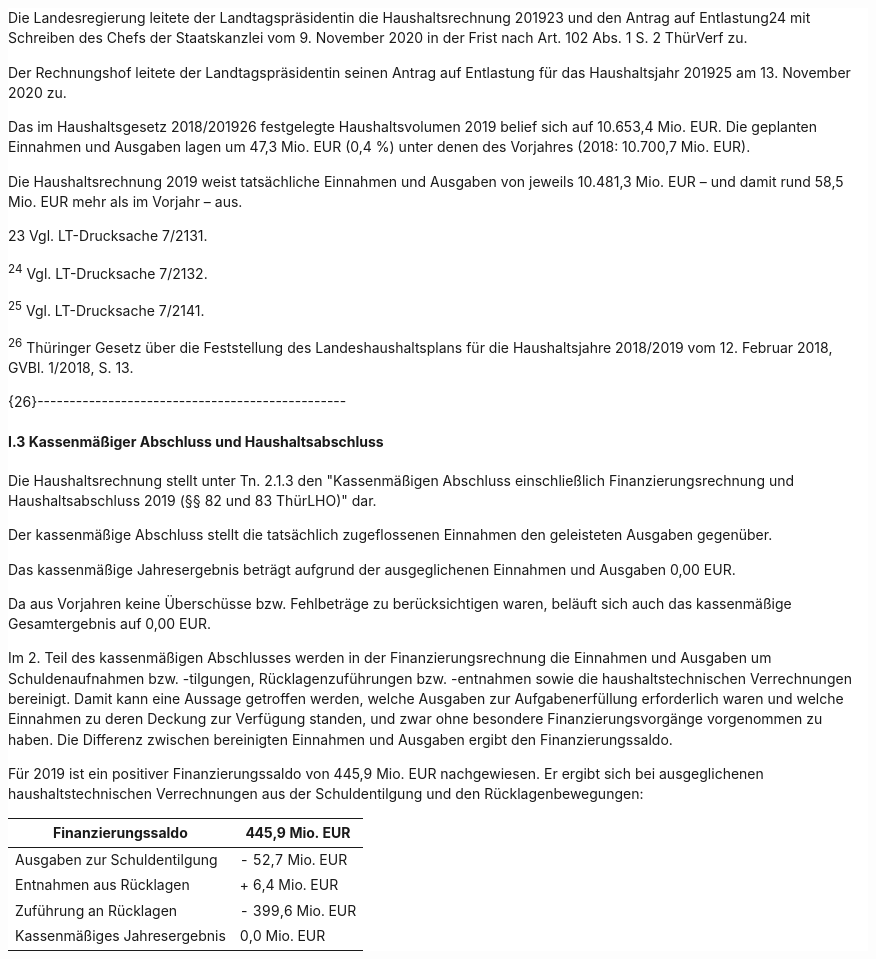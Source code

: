 Die Landesregierung leitete der Landtagspräsidentin die Haushaltsrechnung 201923 und den Antrag auf Entlastung24 mit Schreiben des Chefs der Staatskanzlei vom 9. November 2020 in der Frist nach Art. 102 Abs. 1 S. 2 ThürVerf zu.

Der Rechnungshof leitete der Landtagspräsidentin seinen Antrag auf Entlastung für das Haushaltsjahr 201925 am 13. November 2020 zu.

Das im Haushaltsgesetz 2018/201926 festgelegte Haushaltsvolumen 2019 belief sich auf 10.653,4 Mio. EUR. Die geplanten Einnahmen und Ausgaben lagen um 47,3 Mio. EUR (0,4 %) unter denen des Vorjahres (2018: 10.700,7 Mio. EUR).

Die Haushaltsrechnung 2019 weist tatsächliche Einnahmen und Ausgaben von jeweils 10.481,3 Mio. EUR – und damit rund 58,5 Mio. EUR mehr als im Vorjahr – aus.

 23 Vgl. LT-Drucksache 7/2131.

<sup>24</sup> Vgl. LT-Drucksache 7/2132.

<sup>25</sup> Vgl. LT-Drucksache 7/2141.

<sup>26</sup> Thüringer Gesetz über die Feststellung des Landeshaushaltsplans für die Haushaltsjahre 2018/2019 vom 12. Februar 2018, GVBl. 1/2018, S. 13.

{26}------------------------------------------------

#### **I.3 Kassenmäßiger Abschluss und Haushaltsabschluss**

Die Haushaltsrechnung stellt unter Tn. 2.1.3 den "Kassenmäßigen Abschluss einschließlich Finanzierungsrechnung und Haushaltsabschluss 2019 (§§ 82 und 83 ThürLHO)" dar.

Der kassenmäßige Abschluss stellt die tatsächlich zugeflossenen Einnahmen den geleisteten Ausgaben gegenüber.

Das kassenmäßige Jahresergebnis beträgt aufgrund der ausgeglichenen Einnahmen und Ausgaben 0,00 EUR.

Da aus Vorjahren keine Überschüsse bzw. Fehlbeträge zu berücksichtigen waren, beläuft sich auch das kassenmäßige Gesamtergebnis auf 0,00 EUR.

Im 2. Teil des kassenmäßigen Abschlusses werden in der Finanzierungsrechnung die Einnahmen und Ausgaben um Schuldenaufnahmen bzw. -tilgungen, Rücklagenzuführungen bzw. -entnahmen sowie die haushaltstechnischen Verrechnungen bereinigt. Damit kann eine Aussage getroffen werden, welche Ausgaben zur Aufgabenerfüllung erforderlich waren und welche Einnahmen zu deren Deckung zur Verfügung standen, und zwar ohne besondere Finanzierungsvorgänge vorgenommen zu haben. Die Differenz zwischen bereinigten Einnahmen und Ausgaben ergibt den Finanzierungssaldo.

Für 2019 ist ein positiver Finanzierungssaldo von 445,9 Mio. EUR nachgewiesen. Er ergibt sich bei ausgeglichenen haushaltstechnischen Verrechnungen aus der Schuldentilgung und den Rücklagenbewegungen:

| Finanzierungssaldo           | 445,9 Mio. EUR   |
|------------------------------|------------------|
| Ausgaben zur Schuldentilgung | - 52,7 Mio. EUR  |
| Entnahmen aus Rücklagen      | + 6,4 Mio. EUR   |
| Zuführung an Rücklagen       | - 399,6 Mio. EUR |
| Kassenmäßiges Jahresergebnis | 0,0 Mio. EUR     |
